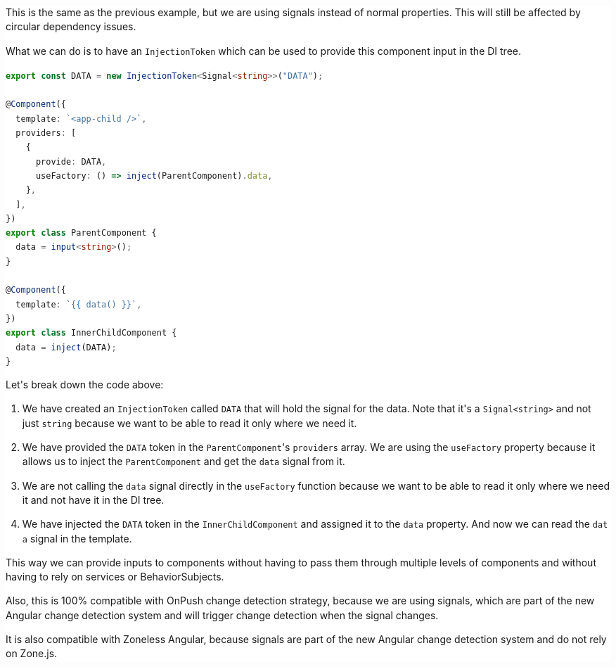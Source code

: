 This is the same as the previous example, but we are using signals instead of normal properties. This will still be affected by circular dependency issues.

What we can do is to have an `InjectionToken` which can be used to provide this component input in the DI tree.

```typescript
export const DATA = new InjectionToken<Signal<string>>("DATA");

@Component({
  template: `<app-child />`,
  providers: [
    {
      provide: DATA,
      useFactory: () => inject(ParentComponent).data,
    },
  ],
})
export class ParentComponent {
  data = input<string>();
}

@Component({
  template: `{{ data() }}`,
})
export class InnerChildComponent {
  data = inject(DATA);
}
```

Let's break down the code above:

1. We have created an `InjectionToken` called `DATA` that will hold the signal for the data. Note that it's a `Signal<string>` and not just `string` because we want to be able to read it only where we need it.

2. We have provided the `DATA` token in the `ParentComponent`'s `providers` array. We are using the `useFactory` property because it allows us to inject the `ParentComponent` and get the `data` signal from it.

3. We are not calling the `data` signal directly in the `useFactory` function because we want to be able to read it only where we need it and not have it in the DI tree.

4. We have injected the `DATA` token in the `InnerChildComponent` and assigned it to the `data` property. And now we can read the `data` signal in the template.

This way we can provide inputs to components without having to pass them through multiple levels of components and without having to rely on services or BehaviorSubjects.

Also, this is 100% compatible with OnPush change detection strategy, because we are using signals, which are part of the new Angular change detection system and will trigger change detection when the signal changes.

It is also compatible with Zoneless Angular, because signals are part of the new Angular change detection system and do not rely on Zone.js.
